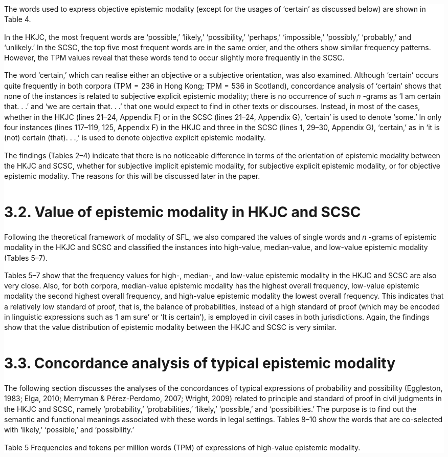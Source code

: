 The words used to express objective epistemic modality (except for the usages of ‘certain’ as discussed below) are shown in Table 4.

In the HKJC, the most frequent words are ‘possible,’ ‘likely,’ ‘possibility,’ ‘perhaps,’ ‘impossible,’ ‘possibly,’ ‘probably,’ and ‘unlikely.’ In the SCSC, the top five most frequent words are in the same order, and the others show similar frequency patterns. However, the TPM values reveal that these words tend to occur slightly more frequently in the SCSC.

The word ‘certain,’ which can realise either an objective or a subjective orientation, was also examined. Although ‘certain’ occurs quite frequently in both corpora $( \mathrm { T P M } = 2 3 6$ in Hong Kong; $\mathrm { T P M } = 5 3 6$ in Scotland), concordance analysis of ‘certain’ shows that none of the instances is related to subjective explicit epistemic modality; there is no occurrence of such $n$ -grams as ‘I am certain that. . .’ and ‘we are certain that. . .’ that one would expect to find in other texts or discourses. Instead, in most of the cases, whether in the HKJC (lines 21–24, Appendix F) or in the SCSC (lines 21–24, Appendix G), ‘certain’ is used to denote ‘some.’ In only four instances (lines 117–119, 125, Appendix F) in the HKJC and three in the SCSC (lines 1, 29–30, Appendix G), ‘certain,’ as in ‘it is (not) certain (that). . .,’ is used to denote objective explicit epistemic modality.

The findings (Tables 2–4) indicate that there is no noticeable difference in terms of the orientation of epistemic modality between the HKJC and SCSC, whether for subjective implicit epistemic modality, for subjective explicit epistemic modality, or for objective epistemic modality. The reasons for this will be discussed later in the paper.

# 3.2. Value of epistemic modality in HKJC and SCSC

Following the theoretical framework of modality of SFL, we also compared the values of single words and $n$ -grams of epistemic modality in the HKJC and SCSC and classified the instances into high-value, median-value, and low-value epistemic modality (Tables 5–7).

Tables 5–7 show that the frequency values for high-, median-, and low-value epistemic modality in the HKJC and SCSC are also very close. Also, for both corpora, median-value epistemic modality has the highest overall frequency, low-value epistemic modality the second highest overall frequency, and high-value epistemic modality the lowest overall frequency. This indicates that a relatively low standard of proof, that is, the balance of probabilities, instead of a high standard of proof (which may be encoded in linguistic expressions such as ‘I am sure’ or ‘It is certain’), is employed in civil cases in both jurisdictions. Again, the findings show that the value distribution of epistemic modality between the HKJC and SCSC is very similar.

# 3.3. Concordance analysis of typical epistemic modality

The following section discusses the analyses of the concordances of typical expressions of probability and possibility (Eggleston, 1983; Elga, 2010; Merryman & Pérez-Perdomo, 2007; Wright, 2009) related to principle and standard of proof in civil judgments in the HKJC and SCSC, namely ‘probability,’ ‘probabilities,’ ‘likely,’ ‘possible,’ and ‘possibilities.’ The purpose is to find out the semantic and functional meanings associated with these words in legal settings. Tables 8–10 show the words that are co-selected with ‘likely,’ ‘possible,’ and ‘possibility.’

Table 5 Frequencies and tokens per million words (TPM) of expressions of high-value epistemic modality.   
